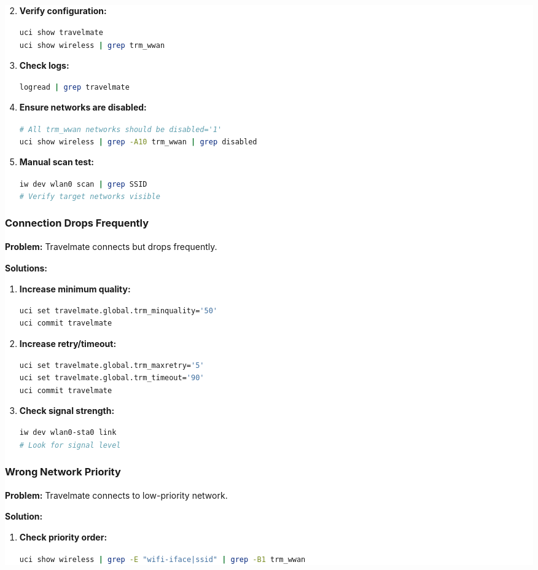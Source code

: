 2. **Verify configuration:**
   ```bash
   uci show travelmate
   uci show wireless | grep trm_wwan
   ```

3. **Check logs:**
   ```bash
   logread | grep travelmate
   ```

4. **Ensure networks are disabled:**
   ```bash
   # All trm_wwan networks should be disabled='1'
   uci show wireless | grep -A10 trm_wwan | grep disabled
   ```

5. **Manual scan test:**
   ```bash
   iw dev wlan0 scan | grep SSID
   # Verify target networks visible
   ```

### Connection Drops Frequently

**Problem:** Travelmate connects but drops frequently.

**Solutions:**

1. **Increase minimum quality:**
   ```bash
   uci set travelmate.global.trm_minquality='50'
   uci commit travelmate
   ```

2. **Increase retry/timeout:**
   ```bash
   uci set travelmate.global.trm_maxretry='5'
   uci set travelmate.global.trm_timeout='90'
   uci commit travelmate
   ```

3. **Check signal strength:**
   ```bash
   iw dev wlan0-sta0 link
   # Look for signal level
   ```

### Wrong Network Priority

**Problem:** Travelmate connects to low-priority network.

**Solution:**

1. **Check priority order:**
   ```bash
   uci show wireless | grep -E "wifi-iface|ssid" | grep -B1 trm_wwan
   ```
